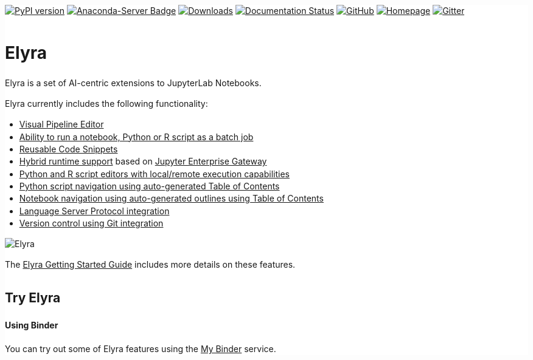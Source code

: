 


[![PyPI version](https://badge.fury.io/py/elyra.svg)](https://badge.fury.io/py/elyra)
[![Anaconda-Server Badge](https://anaconda.org/conda-forge/elyra/badges/version.svg)](https://anaconda.org/conda-forge/elyra)
[![Downloads](https://pepy.tech/badge/elyra)](https://pepy.tech/project/elyra)
[![Documentation Status](https://readthedocs.org/projects/elyra/badge/?version=latest)](https://elyra.readthedocs.io/en/latest/?badge=latest)
[![GitHub](https://img.shields.io/badge/issue_tracking-github-blue.svg)](https://github.com/elyra-ai/elyra/issues)
[![Homepage](https://img.shields.io/badge/homepage-elyra-fd9146.svg)](https://elyra-ai.github.io/website/)
[![Gitter](https://badges.gitter.im/elyra-ai/community.svg)](https://gitter.im/elyra-ai/community?utm_source=badge&utm_medium=badge&utm_campaign=pr-badge)

# Elyra

Elyra is a set of AI-centric extensions to JupyterLab Notebooks.

Elyra currently includes the following functionality:

- [Visual Pipeline Editor](https://elyra.readthedocs.io/en/latest/getting_started/overview.html#ai-pipelines-visual-editor)
- [Ability to run a notebook, Python or R script as a batch job](https://elyra.readthedocs.io/en/latest/getting_started/overview.html#ability-to-run-a-notebook-python-or-r-script-as-a-batch-job)
- [Reusable Code Snippets](https://elyra.readthedocs.io/en/latest/getting_started/overview.html#reusable-code-snippets)
- [Hybrid runtime support](https://elyra.readthedocs.io/en/latest/getting_started/overview.html#hybrid-runtime-support) based on [Jupyter Enterprise Gateway](https://github.com/jupyter/enterprise_gateway)
- [Python and R script editors with local/remote execution capabilities](https://elyra.readthedocs.io/en/latest/getting_started/overview.html#python-and-r-scripts-execution-support)
- [Python script navigation using auto-generated Table of Contents](https://elyra.readthedocs.io/en/latest/getting_started/overview.html##python-and-r-scripts-execution-support)
- [Notebook navigation using auto-generated outlines using Table of Contents](https://elyra.readthedocs.io/en/latest/getting_started/overview.html#notebook-navigation-using-auto-generated-table-of-contents)
- [Language Server Protocol integration](https://elyra.readthedocs.io/en/latest/getting_started/overview.html#language-server-protocol-integration)
- [Version control using Git integration](https://elyra.readthedocs.io/en/latest/getting_started/overview.html#version-control-using-git-integration)

![Elyra](docs/source/images/elyra-main-page.png)

The [Elyra Getting Started Guide](https://elyra.readthedocs.io/en/latest/getting_started/overview.html)
includes more details on these features.

## Try Elyra

#### Using Binder
You can try out some of Elyra features using the [My Binder](https://mybinder.readthedocs.io/en/latest/) service.

